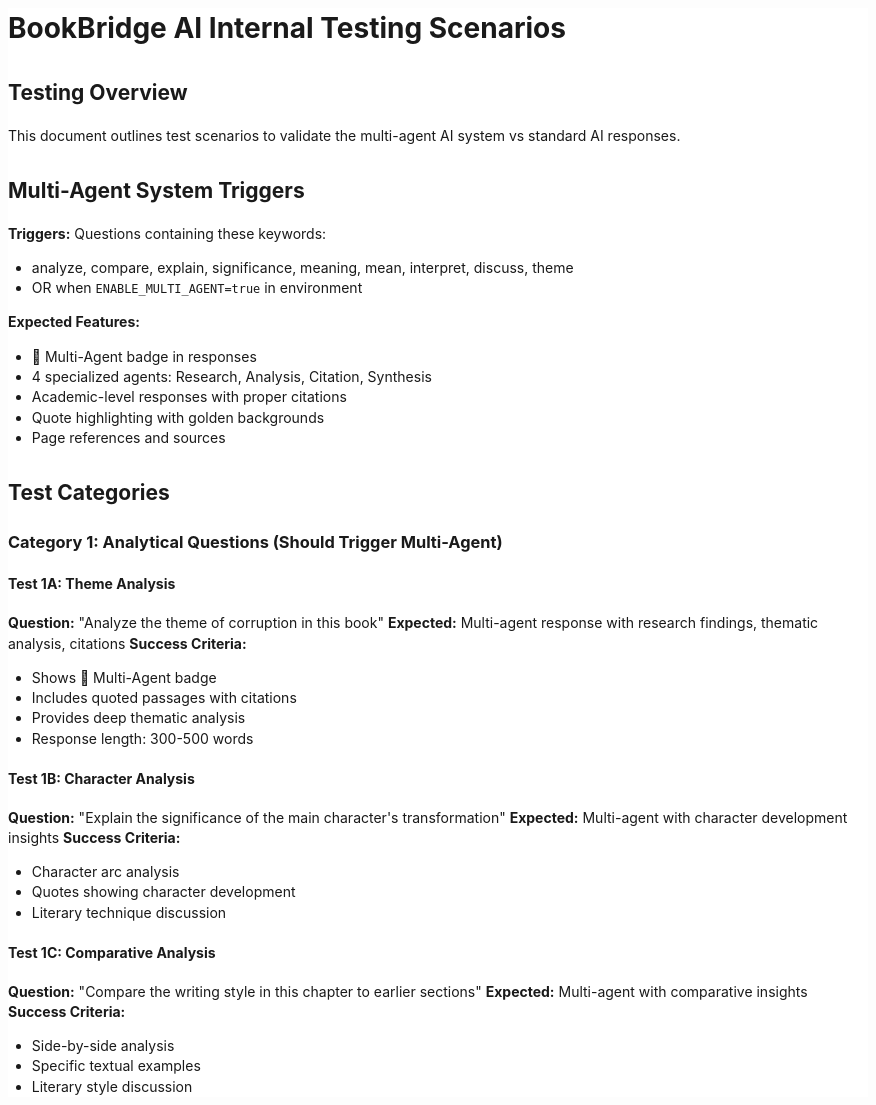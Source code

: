 # BookBridge AI Internal Testing Scenarios

## Testing Overview
This document outlines test scenarios to validate the multi-agent AI system vs standard AI responses.

## Multi-Agent System Triggers
**Triggers:** Questions containing these keywords:
- analyze, compare, explain, significance, meaning, mean, interpret, discuss, theme
- OR when `ENABLE_MULTI_AGENT=true` in environment

**Expected Features:**
- 🧠 Multi-Agent badge in responses
- 4 specialized agents: Research, Analysis, Citation, Synthesis
- Academic-level responses with proper citations
- Quote highlighting with golden backgrounds
- Page references and sources

## Test Categories

### Category 1: Analytical Questions (Should Trigger Multi-Agent)

#### Test 1A: Theme Analysis
**Question:** "Analyze the theme of corruption in this book"
**Expected:** Multi-agent response with research findings, thematic analysis, citations
**Success Criteria:** 
- Shows 🧠 Multi-Agent badge
- Includes quoted passages with citations
- Provides deep thematic analysis
- Response length: 300-500 words

#### Test 1B: Character Analysis  
**Question:** "Explain the significance of the main character's transformation"
**Expected:** Multi-agent with character development insights
**Success Criteria:**
- Character arc analysis
- Quotes showing character development
- Literary technique discussion

#### Test 1C: Comparative Analysis
**Question:** "Compare the writing style in this chapter to earlier sections"
**Expected:** Multi-agent with comparative insights
**Success Criteria:**
- Side-by-side analysis
- Specific textual examples
- Literary style discussion
